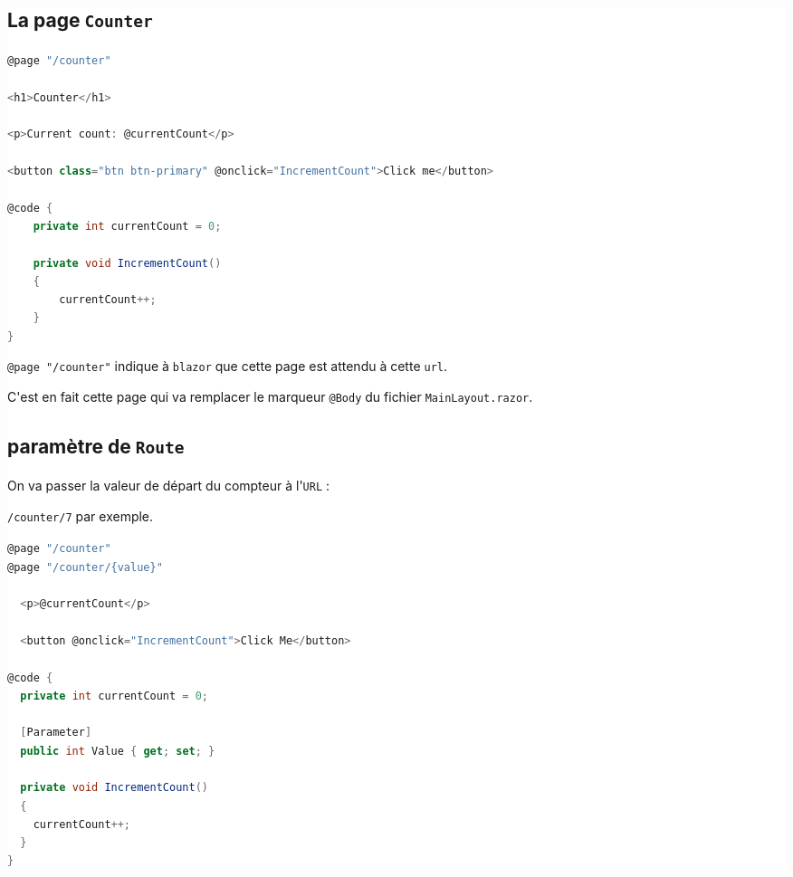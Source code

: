 ## La page `Counter`

```cs
@page "/counter"

<h1>Counter</h1>

<p>Current count: @currentCount</p>

<button class="btn btn-primary" @onclick="IncrementCount">Click me</button>

@code {
    private int currentCount = 0;

    private void IncrementCount()
    {
        currentCount++;
    }
}
```

`@page "/counter"` indique à `blazor` que cette page est attendu à cette `url`.

C'est en fait cette page qui va remplacer le marqueur `@Body` du fichier `MainLayout.razor`.



## paramètre de `Route`

On va passer la valeur de départ du compteur à l'`URL` :

`/counter/7` par exemple.

```csharp
@page "/counter"
@page "/counter/{value}"

  <p>@currentCount</p>

  <button @onclick="IncrementCount">Click Me</button>

@code {
  private int currentCount = 0;
    
  [Parameter]
  public int Value { get; set; } 

  private void IncrementCount()
  {
    currentCount++;
  }
}    
```
